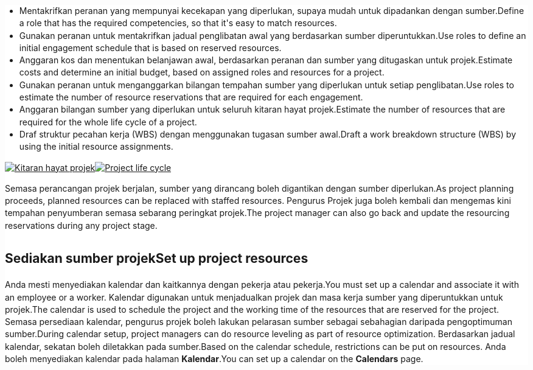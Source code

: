 - <span data-ttu-id="83096-108">Mentakrifkan peranan yang mempunyai kecekapan yang diperlukan, supaya mudah untuk dipadankan dengan sumber.</span><span class="sxs-lookup"><span data-stu-id="83096-108">Define a role that has the required competencies, so that it's easy to match resources.</span></span>
- <span data-ttu-id="83096-109">Gunakan peranan untuk mentakrifkan jadual penglibatan awal yang berdasarkan sumber diperuntukkan.</span><span class="sxs-lookup"><span data-stu-id="83096-109">Use roles to define an initial engagement schedule that is based on reserved resources.</span></span>
- <span data-ttu-id="83096-110">Anggaran kos dan menentukan belanjawan awal, berdasarkan peranan dan sumber yang ditugaskan untuk projek.</span><span class="sxs-lookup"><span data-stu-id="83096-110">Estimate costs and determine an initial budget, based on assigned roles and resources for a project.</span></span>
- <span data-ttu-id="83096-111">Gunakan peranan untuk menganggarkan bilangan tempahan sumber yang diperlukan untuk setiap penglibatan.</span><span class="sxs-lookup"><span data-stu-id="83096-111">Use roles to estimate the number of resource reservations that are required for each engagement.</span></span>
- <span data-ttu-id="83096-112">Anggaran bilangan sumber yang diperlukan untuk seluruh kitaran hayat projek.</span><span class="sxs-lookup"><span data-stu-id="83096-112">Estimate the number of resources that are required for the whole life cycle of a project.</span></span>
- <span data-ttu-id="83096-113">Draf struktur pecahan kerja (WBS) dengan menggunakan tugasan sumber awal.</span><span class="sxs-lookup"><span data-stu-id="83096-113">Draft a work breakdown structure (WBS) by using the initial resource assignments.</span></span>

<span data-ttu-id="83096-114">[![Kitaran hayat projek](./media/projectresourcing02-1024x812.jpg)](./media/projectresourcing02.jpg)</span><span class="sxs-lookup"><span data-stu-id="83096-114">[![Project life cycle](./media/projectresourcing02-1024x812.jpg)](./media/projectresourcing02.jpg)</span></span>

<span data-ttu-id="83096-115">Semasa perancangan projek berjalan, sumber yang dirancang boleh digantikan dengan sumber diperlukan.</span><span class="sxs-lookup"><span data-stu-id="83096-115">As project planning proceeds, planned resources can be replaced with staffed resources.</span></span> <span data-ttu-id="83096-116">Pengurus Projek juga boleh kembali dan mengemas kini tempahan penyumberan semasa sebarang peringkat projek.</span><span class="sxs-lookup"><span data-stu-id="83096-116">The project manager can also go back and update the resourcing reservations during any project stage.</span></span>

## <a name="set-up-project-resources"></a><span data-ttu-id="83096-117">Sediakan sumber projek</span><span class="sxs-lookup"><span data-stu-id="83096-117">Set up project resources</span></span>
<span data-ttu-id="83096-118">Anda mesti menyediakan kalendar dan kaitkannya dengan pekerja atau pekerja.</span><span class="sxs-lookup"><span data-stu-id="83096-118">You must set up a calendar and associate it with an employee or a worker.</span></span> <span data-ttu-id="83096-119">Kalendar digunakan untuk menjadualkan projek dan masa kerja sumber yang diperuntukkan untuk projek.</span><span class="sxs-lookup"><span data-stu-id="83096-119">The calendar is used to schedule the project and the working time of the resources that are reserved for the project.</span></span> <span data-ttu-id="83096-120">Semasa persediaan kalendar, pengurus projek boleh lakukan pelarasan sumber sebagai sebahagian daripada pengoptimuman sumber.</span><span class="sxs-lookup"><span data-stu-id="83096-120">During calendar setup, project managers can do resource leveling as part of resource optimization.</span></span> <span data-ttu-id="83096-121">Berdasarkan jadual kalendar, sekatan boleh diletakkan pada sumber.</span><span class="sxs-lookup"><span data-stu-id="83096-121">Based on the calendar schedule, restrictions can be put on resources.</span></span> <span data-ttu-id="83096-122">Anda boleh menyediakan kalendar pada halaman **Kalendar**.</span><span class="sxs-lookup"><span data-stu-id="83096-122">You can set up a calendar on the **Calendars** page.</span></span>
